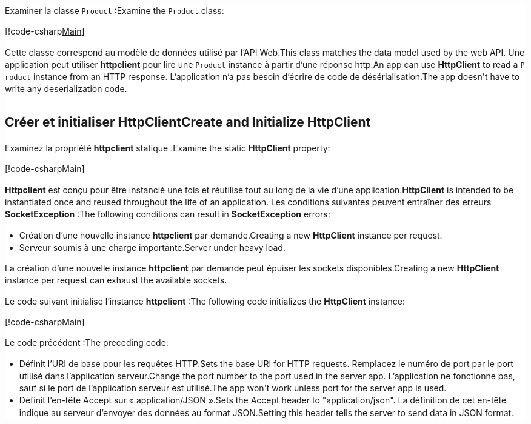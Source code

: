 <span data-ttu-id="b3422-151">Examiner la classe `Product` :</span><span class="sxs-lookup"><span data-stu-id="b3422-151">Examine the `Product` class:</span></span>

[!code-csharp[Main](calling-a-web-api-from-a-net-client/sample/client/Program.cs?name=snippet_prod)]

<span data-ttu-id="b3422-152">Cette classe correspond au modèle de données utilisé par l’API Web.</span><span class="sxs-lookup"><span data-stu-id="b3422-152">This class matches the data model used by the web API.</span></span> <span data-ttu-id="b3422-153">Une application peut utiliser **httpclient** pour lire une `Product` instance à partir d’une réponse http.</span><span class="sxs-lookup"><span data-stu-id="b3422-153">An app can use **HttpClient** to read a `Product` instance from an HTTP response.</span></span> <span data-ttu-id="b3422-154">L’application n’a pas besoin d’écrire de code de désérialisation.</span><span class="sxs-lookup"><span data-stu-id="b3422-154">The app doesn't have to write any deserialization code.</span></span>

<a id="InitClient"></a>
## <a name="create-and-initialize-httpclient"></a><span data-ttu-id="b3422-155">Créer et initialiser HttpClient</span><span class="sxs-lookup"><span data-stu-id="b3422-155">Create and Initialize HttpClient</span></span>

<span data-ttu-id="b3422-156">Examinez la propriété **httpclient** statique :</span><span class="sxs-lookup"><span data-stu-id="b3422-156">Examine the static **HttpClient** property:</span></span>

[!code-csharp[Main](calling-a-web-api-from-a-net-client/sample/client/Program.cs?name=snippet_HttpClient)]

<span data-ttu-id="b3422-157">**Httpclient** est conçu pour être instancié une fois et réutilisé tout au long de la vie d’une application.</span><span class="sxs-lookup"><span data-stu-id="b3422-157">**HttpClient** is intended to be instantiated once and reused throughout the life of an application.</span></span> <span data-ttu-id="b3422-158">Les conditions suivantes peuvent entraîner des erreurs **SocketException** :</span><span class="sxs-lookup"><span data-stu-id="b3422-158">The following conditions can result in **SocketException** errors:</span></span>

* <span data-ttu-id="b3422-159">Création d’une nouvelle instance **httpclient** par demande.</span><span class="sxs-lookup"><span data-stu-id="b3422-159">Creating a new **HttpClient** instance per request.</span></span>
* <span data-ttu-id="b3422-160">Serveur soumis à une charge importante.</span><span class="sxs-lookup"><span data-stu-id="b3422-160">Server under heavy load.</span></span>

<span data-ttu-id="b3422-161">La création d’une nouvelle instance **httpclient** par demande peut épuiser les sockets disponibles.</span><span class="sxs-lookup"><span data-stu-id="b3422-161">Creating a new **HttpClient** instance per request can exhaust the available sockets.</span></span>

<span data-ttu-id="b3422-162">Le code suivant initialise l’instance **httpclient** :</span><span class="sxs-lookup"><span data-stu-id="b3422-162">The following code initializes the **HttpClient** instance:</span></span>

[!code-csharp[Main](calling-a-web-api-from-a-net-client/sample/client/Program.cs?name=snippet5)]

<span data-ttu-id="b3422-163">Le code précédent :</span><span class="sxs-lookup"><span data-stu-id="b3422-163">The preceding code:</span></span>

* <span data-ttu-id="b3422-164">Définit l’URI de base pour les requêtes HTTP.</span><span class="sxs-lookup"><span data-stu-id="b3422-164">Sets the base URI for HTTP requests.</span></span> <span data-ttu-id="b3422-165">Remplacez le numéro de port par le port utilisé dans l’application serveur.</span><span class="sxs-lookup"><span data-stu-id="b3422-165">Change the port number to the port used in the server app.</span></span> <span data-ttu-id="b3422-166">L’application ne fonctionne pas, sauf si le port de l’application serveur est utilisé.</span><span class="sxs-lookup"><span data-stu-id="b3422-166">The app won't work unless port for the server app is used.</span></span>
* <span data-ttu-id="b3422-167">Définit l’en-tête Accept sur « application/JSON ».</span><span class="sxs-lookup"><span data-stu-id="b3422-167">Sets the Accept header to "application/json".</span></span> <span data-ttu-id="b3422-168">La définition de cet en-tête indique au serveur d’envoyer des données au format JSON.</span><span class="sxs-lookup"><span data-stu-id="b3422-168">Setting this header tells the server to send data in JSON format.</span></span>
